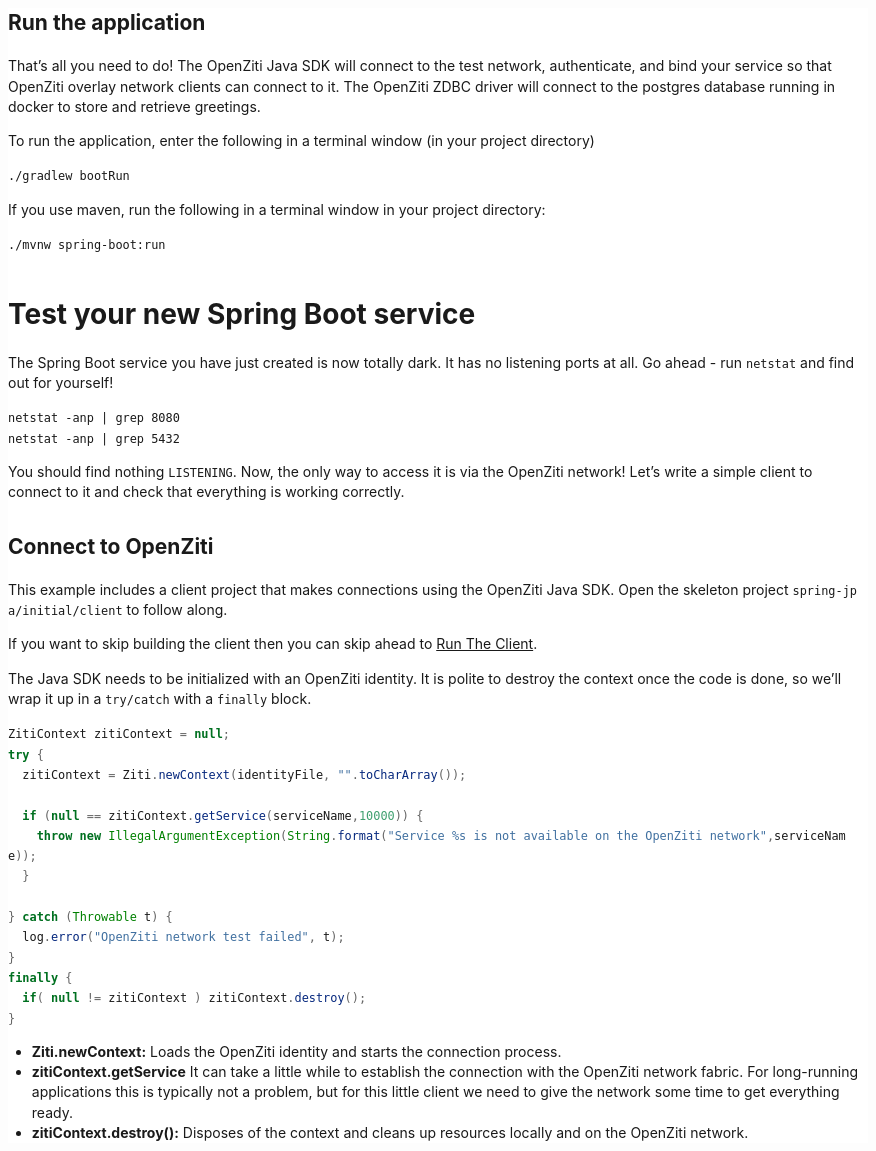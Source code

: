 ## Run the application
That’s all you need to do!  The OpenZiti Java SDK will connect to the test network, authenticate, 
and bind your service so that OpenZiti overlay network clients can connect to it. The OpenZiti ZDBC driver
will connect to the postgres database running in docker to store and retrieve greetings.

To run the application, enter the following in a terminal window (in your project directory)
```shell
./gradlew bootRun
```

If you use maven, run the following in a terminal window in your project directory:
```shell
./mvnw spring-boot:run
```

# Test your new Spring Boot service
The Spring Boot service you have just created is now totally dark. It has no listening ports at all. 
Go ahead - run `netstat` and find out for yourself!

```shell
netstat -anp | grep 8080
netstat -anp | grep 5432
```
You should find nothing `LISTENING`. Now, the only way to access it is via the OpenZiti network!
Let’s write a simple client to connect to it and check that everything is working correctly.

## Connect to OpenZiti
This example includes a client project that makes connections using the OpenZiti Java SDK. 
Open the skeleton project `spring-jpa/initial/client` to follow along.

If you want to skip building the client then you can skip ahead to [Run The Client](#run-the-client).

The Java SDK needs to be initialized with an OpenZiti identity. It is polite to destroy the context 
once the code is done, so we’ll wrap it up in a `try/catch` with a `finally` block.

```java
ZitiContext zitiContext = null;
try {
  zitiContext = Ziti.newContext(identityFile, "".toCharArray());

  if (null == zitiContext.getService(serviceName,10000)) {
    throw new IllegalArgumentException(String.format("Service %s is not available on the OpenZiti network",serviceName));
  }

} catch (Throwable t) {
  log.error("OpenZiti network test failed", t);
}
finally {
  if( null != zitiContext ) zitiContext.destroy();
}
```
* **Ziti.newContext:** Loads the OpenZiti identity and starts the connection process.
* **zitiContext.getService** It can take a little while to establish the connection with the OpenZiti 
network fabric. For long-running applications this is typically not a problem, but for this little
client we need to give the network some time to get everything ready.
* **zitiContext.destroy():** Disposes of the context and cleans up resources locally and on the 
OpenZiti network.
